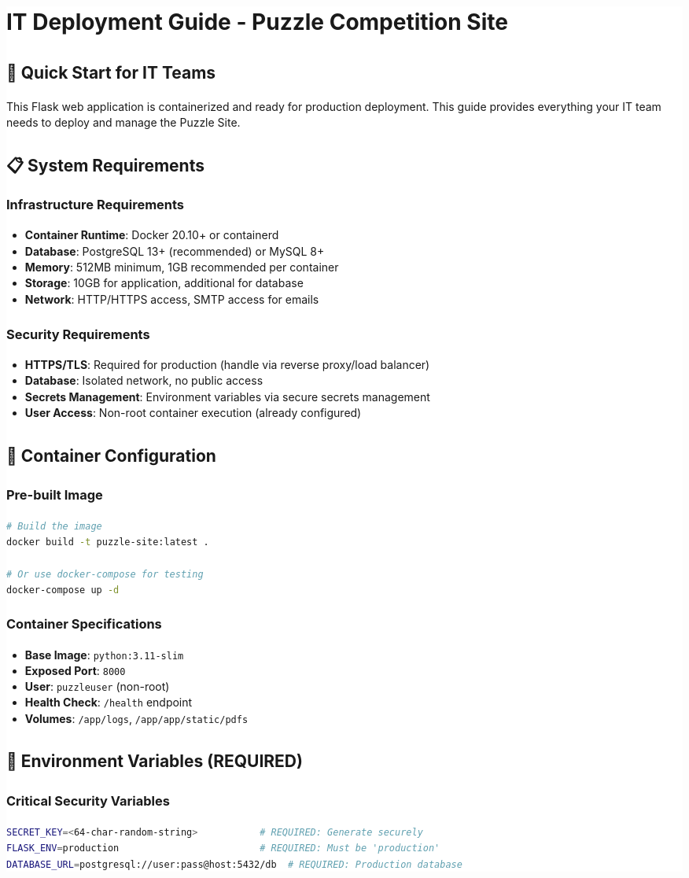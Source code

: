 # IT Deployment Guide - Puzzle Competition Site

## 🚀 Quick Start for IT Teams

This Flask web application is containerized and ready for production deployment. This guide provides everything your IT team needs to deploy and manage the Puzzle Site.

## 📋 System Requirements

### Infrastructure Requirements
- **Container Runtime**: Docker 20.10+ or containerd
- **Database**: PostgreSQL 13+ (recommended) or MySQL 8+
- **Memory**: 512MB minimum, 1GB recommended per container
- **Storage**: 10GB for application, additional for database
- **Network**: HTTP/HTTPS access, SMTP access for emails

### Security Requirements
- **HTTPS/TLS**: Required for production (handle via reverse proxy/load balancer)
- **Database**: Isolated network, no public access
- **Secrets Management**: Environment variables via secure secrets management
- **User Access**: Non-root container execution (already configured)

## 🔧 Container Configuration

### Pre-built Image
```bash
# Build the image
docker build -t puzzle-site:latest .

# Or use docker-compose for testing
docker-compose up -d
```

### Container Specifications
- **Base Image**: `python:3.11-slim`
- **Exposed Port**: `8000`
- **User**: `puzzleuser` (non-root)
- **Health Check**: `/health` endpoint
- **Volumes**: `/app/logs`, `/app/app/static/pdfs`

## 🔐 Environment Variables (REQUIRED)

### Critical Security Variables
```bash
SECRET_KEY=<64-char-random-string>           # REQUIRED: Generate securely
FLASK_ENV=production                         # REQUIRED: Must be 'production'
DATABASE_URL=postgresql://user:pass@host:5432/db  # REQUIRED: Production database
```
